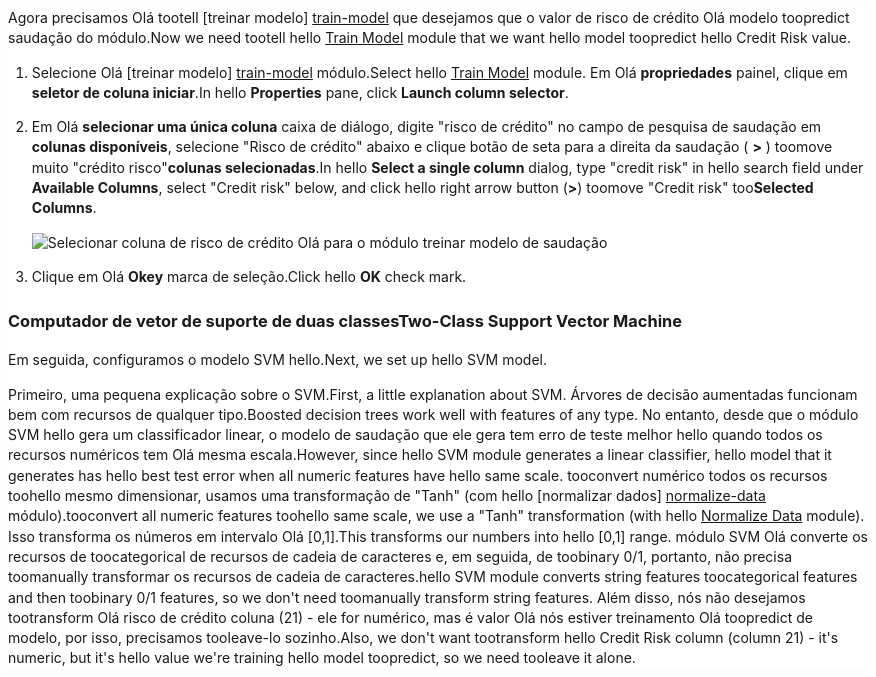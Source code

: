 <span data-ttu-id="7e979-129">Agora precisamos Olá tootell [treinar modelo] [ train-model] que desejamos que o valor de risco de crédito Olá modelo toopredict saudação do módulo.</span><span class="sxs-lookup"><span data-stu-id="7e979-129">Now we need tootell hello [Train Model][train-model] module that we want hello model toopredict hello Credit Risk value.</span></span>

1. <span data-ttu-id="7e979-130">Selecione Olá [treinar modelo] [ train-model] módulo.</span><span class="sxs-lookup"><span data-stu-id="7e979-130">Select hello [Train Model][train-model] module.</span></span> <span data-ttu-id="7e979-131">Em Olá **propriedades** painel, clique em **seletor de coluna iniciar**.</span><span class="sxs-lookup"><span data-stu-id="7e979-131">In hello **Properties** pane, click **Launch column selector**.</span></span>

2. <span data-ttu-id="7e979-132">Em Olá **selecionar uma única coluna** caixa de diálogo, digite "risco de crédito" no campo de pesquisa de saudação em **colunas disponíveis**, selecione "Risco de crédito" abaixo e clique botão de seta para a direita da saudação ( **>** ) toomove muito "crédito risco"**colunas selecionadas**.</span><span class="sxs-lookup"><span data-stu-id="7e979-132">In hello **Select a single column** dialog, type "credit risk" in hello search field under **Available Columns**, select "Credit risk" below, and click hello right arrow button (**>**) toomove "Credit risk" too**Selected Columns**.</span></span> 

    ![Selecionar coluna de risco de crédito Olá para o módulo treinar modelo de saudação][0]

3. <span data-ttu-id="7e979-134">Clique em Olá **Okey** marca de seleção.</span><span class="sxs-lookup"><span data-stu-id="7e979-134">Click hello **OK** check mark.</span></span>

### <a name="two-class-support-vector-machine"></a><span data-ttu-id="7e979-135">Computador de vetor de suporte de duas classes</span><span class="sxs-lookup"><span data-stu-id="7e979-135">Two-Class Support Vector Machine</span></span>

<span data-ttu-id="7e979-136">Em seguida, configuramos o modelo SVM hello.</span><span class="sxs-lookup"><span data-stu-id="7e979-136">Next, we set up hello SVM model.</span></span>  

<span data-ttu-id="7e979-137">Primeiro, uma pequena explicação sobre o SVM.</span><span class="sxs-lookup"><span data-stu-id="7e979-137">First, a little explanation about SVM.</span></span> <span data-ttu-id="7e979-138">Árvores de decisão aumentadas funcionam bem com recursos de qualquer tipo.</span><span class="sxs-lookup"><span data-stu-id="7e979-138">Boosted decision trees work well with features of any type.</span></span> <span data-ttu-id="7e979-139">No entanto, desde que o módulo SVM hello gera um classificador linear, o modelo de saudação que ele gera tem erro de teste melhor hello quando todos os recursos numéricos tem Olá mesma escala.</span><span class="sxs-lookup"><span data-stu-id="7e979-139">However, since hello SVM module generates a linear classifier, hello model that it generates has hello best test error when all numeric features have hello same scale.</span></span> <span data-ttu-id="7e979-140">tooconvert numérico todos os recursos toohello mesmo dimensionar, usamos uma transformação de "Tanh" (com hello [normalizar dados] [ normalize-data] módulo).</span><span class="sxs-lookup"><span data-stu-id="7e979-140">tooconvert all numeric features toohello same scale, we use a "Tanh" transformation (with hello [Normalize Data][normalize-data] module).</span></span> <span data-ttu-id="7e979-141">Isso transforma os números em intervalo Olá [0,1].</span><span class="sxs-lookup"><span data-stu-id="7e979-141">This transforms our numbers into hello [0,1] range.</span></span> <span data-ttu-id="7e979-142">módulo SVM Olá converte os recursos de toocategorical de recursos de cadeia de caracteres e, em seguida, de toobinary 0/1, portanto, não precisa toomanually transformar os recursos de cadeia de caracteres.</span><span class="sxs-lookup"><span data-stu-id="7e979-142">hello SVM module converts string features toocategorical features and then toobinary 0/1 features, so we don't need toomanually transform string features.</span></span> <span data-ttu-id="7e979-143">Além disso, nós não desejamos tootransform Olá risco de crédito coluna (21) - ele for numérico, mas é valor Olá nós estiver treinamento Olá toopredict de modelo, por isso, precisamos tooleave-lo sozinho.</span><span class="sxs-lookup"><span data-stu-id="7e979-143">Also, we don't want tootransform hello Credit Risk column (column 21) - it's numeric, but it's hello value we're training hello model toopredict, so we need tooleave it alone.</span></span>  


[0]: ./media/machine-learning-walkthrough-4-train-and-evaluate-models/train-model-select-column.png
[1]: ./media/machine-learning-walkthrough-4-train-and-evaluate-models/experiment-with-train-model.png
[2]: ./media/machine-learning-walkthrough-4-train-and-evaluate-models/svm-model-added.png
[3]: ./media/machine-learning-walkthrough-4-train-and-evaluate-models/final-experiment.png
[4]: ./media/machine-learning-walkthrough-4-train-and-evaluate-models/roc-curves.png
[5]: ./media/machine-learning-walkthrough-4-train-and-evaluate-models/normalize-data-select-column.png
[6]: ./media/machine-learning-walkthrough-4-train-and-evaluate-models/score-model-connected.png
[7]: ./media/machine-learning-walkthrough-4-train-and-evaluate-models/both-score-models-added.png
[8]: ./media/machine-learning-walkthrough-4-train-and-evaluate-models/evaluate-model-added.png
[evaluate-model]: https://msdn.microsoft.com/library/azure/927d65ac-3b50-4694-9903-20f6c1672089/
[execute-r-script]: https://msdn.microsoft.com/library/azure/30806023-392b-42e0-94d6-6b775a6e0fd5/
[normalize-data]: https://msdn.microsoft.com/library/azure/986df333-6748-4b85-923d-871df70d6aaf/
[score-model]: https://msdn.microsoft.com/library/azure/401b4f92-e724-4d5a-be81-d5b0ff9bdb33/
[train-model]: https://msdn.microsoft.com/library/azure/5cc7053e-aa30-450d-96c0-dae4be720977/
[two-class-boosted-decision-tree]: https://msdn.microsoft.com/library/azure/e3c522f8-53d9-4829-8ea4-5c6a6b75330c/
[two-class-support-vector-machine]: https://msdn.microsoft.com/library/azure/12d8479b-74b4-4e67-b8de-d32867380e20/
[split]: https://msdn.microsoft.com/library/azure/70530644-c97a-4ab6-85f7-88bf30a8be5f/